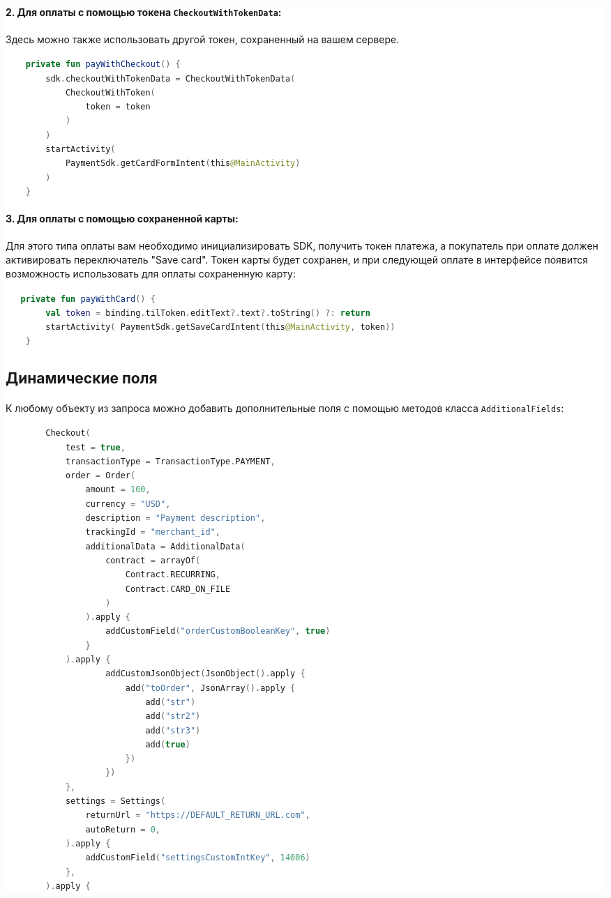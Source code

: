 #### 2. Для оплаты с помощью токена `CheckoutWithTokenData`:
Здесь можно также использовать другой токен, сохраненный на вашем сервере.

```kotlin
    private fun payWithCheckout() {
        sdk.checkoutWithTokenData = CheckoutWithTokenData(
            CheckoutWithToken(
                token = token
            )
        )
        startActivity(
            PaymentSdk.getCardFormIntent(this@MainActivity)
        )
    }
```
#### 3. Для оплаты с помощью сохраненной карты:
Для этого типа оплаты вам необходимо инициализировать SDK, получить токен платежа, а покупатель при оплате должен активировать переключатель "Save card". Токен карты будет сохранен, и при следующей оплате в интерфейсе появится возможность использовать для оплаты сохраненную карту:
```kotlin
   private fun payWithCard() {
        val token = binding.tilToken.editText?.text?.toString() ?: return
        startActivity( PaymentSdk.getSaveCardIntent(this@MainActivity, token))
    }
```
## Динамические поля 
К любому объекту из запроса можно добавить дополнительные поля с помощью методов класса `AdditionalFields`:
```kotlin
        Checkout(
            test = true,
            transactionType = TransactionType.PAYMENT,
            order = Order(
                amount = 100,
                currency = "USD",
                description = "Payment description",
                trackingId = "merchant_id",
                additionalData = AdditionalData(
                    contract = arrayOf(
                        Contract.RECURRING,
                        Contract.CARD_ON_FILE
                    )
                ).apply {
                    addCustomField("orderCustomBooleanKey", true)
                }
            ).apply {
                    addCustomJsonObject(JsonObject().apply {
                        add("toOrder", JsonArray().apply {
                            add("str")
                            add("str2")
                            add("str3")
                            add(true)
                        })
                    })
            },
            settings = Settings(
                returnUrl = "https://DEFAULT_RETURN_URL.com",
                autoReturn = 0,
            ).apply {
                addCustomField("settingsCustomIntKey", 14006)
            },
        ).apply {
```